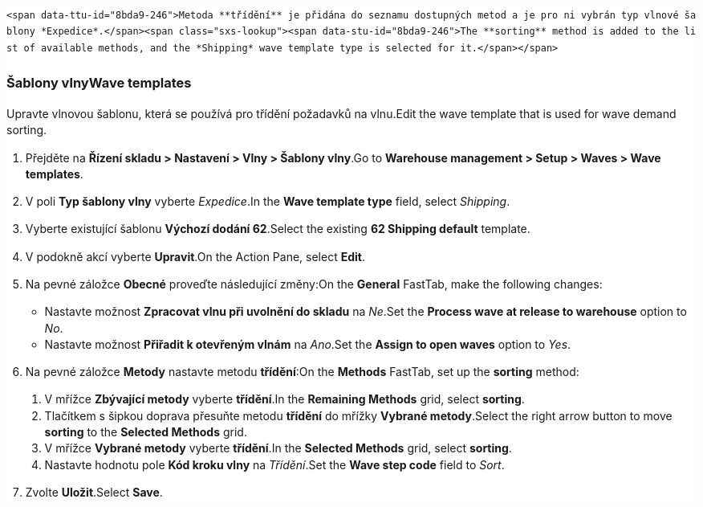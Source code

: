     <span data-ttu-id="8bda9-246">Metoda **třídění** je přidána do seznamu dostupných metod a je pro ni vybrán typ vlnové šablony *Expedice*.</span><span class="sxs-lookup"><span data-stu-id="8bda9-246">The **sorting** method is added to the list of available methods, and the *Shipping* wave template type is selected for it.</span></span>

### <a name="wave-templates"></a><span data-ttu-id="8bda9-247">Šablony vlny</span><span class="sxs-lookup"><span data-stu-id="8bda9-247">Wave templates</span></span>

<span data-ttu-id="8bda9-248">Upravte vlnovou šablonu, která se používá pro třídění požadavků na vlnu.</span><span class="sxs-lookup"><span data-stu-id="8bda9-248">Edit the wave template that is used for wave demand sorting.</span></span>

1. <span data-ttu-id="8bda9-249">Přejděte na **Řízení skladu \> Nastavení \> Vlny \> Šablony vlny**.</span><span class="sxs-lookup"><span data-stu-id="8bda9-249">Go to **Warehouse management \> Setup \> Waves \> Wave templates**.</span></span>
1. <span data-ttu-id="8bda9-250">V poli **Typ šablony vlny** vyberte *Expedice*.</span><span class="sxs-lookup"><span data-stu-id="8bda9-250">In the **Wave template type** field, select *Shipping*.</span></span>
1. <span data-ttu-id="8bda9-251">Vyberte existující šablonu **Výchozí dodání 62**.</span><span class="sxs-lookup"><span data-stu-id="8bda9-251">Select the existing **62 Shipping default** template.</span></span>
1. <span data-ttu-id="8bda9-252">V podokně akcí vyberte **Upravit**.</span><span class="sxs-lookup"><span data-stu-id="8bda9-252">On the Action Pane, select **Edit**.</span></span>
1. <span data-ttu-id="8bda9-253">Na pevné záložce **Obecné** proveďte následující změny:</span><span class="sxs-lookup"><span data-stu-id="8bda9-253">On the **General** FastTab, make the following changes:</span></span>

    - <span data-ttu-id="8bda9-254">Nastavte možnost **Zpracovat vlnu při uvolnění do skladu** na *Ne*.</span><span class="sxs-lookup"><span data-stu-id="8bda9-254">Set the **Process wave at release to warehouse** option to *No*.</span></span>
    - <span data-ttu-id="8bda9-255">Nastavte možnost **Přiřadit k otevřeným vlnám** na *Ano*.</span><span class="sxs-lookup"><span data-stu-id="8bda9-255">Set the **Assign to open waves** option to *Yes*.</span></span>

1. <span data-ttu-id="8bda9-256">Na pevné záložce **Metody** nastavte metodu **třídění**:</span><span class="sxs-lookup"><span data-stu-id="8bda9-256">On the **Methods** FastTab, set up the **sorting** method:</span></span>

    1. <span data-ttu-id="8bda9-257">V mřížce **Zbývající metody** vyberte **třídění**.</span><span class="sxs-lookup"><span data-stu-id="8bda9-257">In the **Remaining Methods** grid, select **sorting**.</span></span>
    2. <span data-ttu-id="8bda9-258">Tlačítkem s šipkou doprava přesuňte metodu **třídění** do mřížky **Vybrané metody**.</span><span class="sxs-lookup"><span data-stu-id="8bda9-258">Select the right arrow button to move **sorting** to the **Selected Methods** grid.</span></span>
    3. <span data-ttu-id="8bda9-259">V mřížce **Vybrané metody** vyberte **třídění**.</span><span class="sxs-lookup"><span data-stu-id="8bda9-259">In the **Selected Methods** grid, select **sorting**.</span></span>
    4. <span data-ttu-id="8bda9-260">Nastavte hodnotu pole **Kód kroku vlny** na *Třídění*.</span><span class="sxs-lookup"><span data-stu-id="8bda9-260">Set the **Wave step code** field to *Sort*.</span></span>

1. <span data-ttu-id="8bda9-261">Zvolte **Uložit**.</span><span class="sxs-lookup"><span data-stu-id="8bda9-261">Select **Save**.</span></span>
